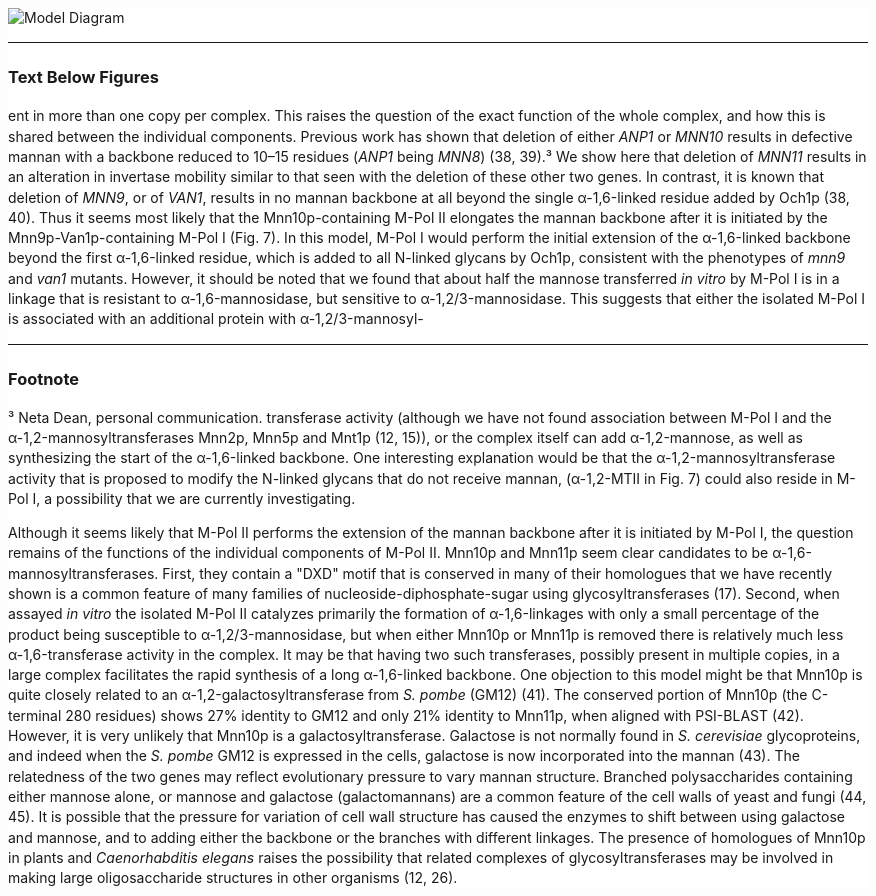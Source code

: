 ![Model Diagram](#)

---

### Text Below Figures

ent in more than one copy per complex. This raises the question of the exact function of the whole complex, and how this is shared between the individual components. Previous work has shown that deletion of either *ANP1* or *MNN10* results in defective mannan with a backbone reduced to 10–15 residues (*ANP1* being *MNN8*) (38, 39).³ We show here that deletion of *MNN11* results in an alteration in invertase mobility similar to that seen with the deletion of these other two genes. In contrast, it is known that deletion of *MNN9*, or of *VAN1*, results in no mannan backbone at all beyond the single α-1,6-linked residue added by Och1p (38, 40). Thus it seems most likely that the Mnn10p-containing M-Pol II elongates the mannan backbone after it is initiated by the Mnn9p-Van1p-containing M-Pol I (Fig. 7). In this model, M-Pol I would perform the initial extension of the α-1,6-linked backbone beyond the first α-1,6-linked residue, which is added to all N-linked glycans by Och1p, consistent with the phenotypes of *mnn9* and *van1* mutants. However, it should be noted that we found that about half the mannose transferred *in vitro* by M-Pol I is in a linkage that is resistant to α-1,6-mannosidase, but sensitive to α-1,2/3-mannosidase. This suggests that either the isolated M-Pol I is associated with an additional protein with α-1,2/3-mannosyl-

---

### Footnote

³ Neta Dean, personal communication.
transferase activity (although we have not found association between M-Pol I and the α-1,2-mannosyltransferases Mnn2p, Mnn5p and Mnt1p (12, 15)), or the complex itself can add α-1,2-mannose, as well as synthesizing the start of the α-1,6-linked backbone. One interesting explanation would be that the α-1,2-mannosyltransferase activity that is proposed to modify the N-linked glycans that do not receive mannan, (α-1,2-MTII in Fig. 7) could also reside in M-Pol I, a possibility that we are currently investigating.

Although it seems likely that M-Pol II performs the extension of the mannan backbone after it is initiated by M-Pol I, the question remains of the functions of the individual components of M-Pol II. Mnn10p and Mnn11p seem clear candidates to be α-1,6-mannosyltransferases. First, they contain a "DXD" motif that is conserved in many of their homologues that we have recently shown is a common feature of many families of nucleoside-diphosphate-sugar using glycosyltransferases (17). Second, when assayed *in vitro* the isolated M-Pol II catalyzes primarily the formation of α-1,6-linkages with only a small percentage of the product being susceptible to α-1,2/3-mannosidase, but when either Mnn10p or Mnn11p is removed there is relatively much less α-1,6-transferase activity in the complex. It may be that having two such transferases, possibly present in multiple copies, in a large complex facilitates the rapid synthesis of a long α-1,6-linked backbone. One objection to this model might be that Mnn10p is quite closely related to an α-1,2-galactosyltransferase from *S. pombe* (GM12) (41). The conserved portion of Mnn10p (the C-terminal 280 residues) shows 27% identity to GM12 and only 21% identity to Mnn11p, when aligned with PSI-BLAST (42). However, it is very unlikely that Mnn10p is a galactosyltransferase. Galactose is not normally found in *S. cerevisiae* glycoproteins, and indeed when the *S. pombe* GM12 is expressed in the cells, galactose is now incorporated into the mannan (43). The relatedness of the two genes may reflect evolutionary pressure to vary mannan structure. Branched polysaccharides containing either mannose alone, or mannose and galactose (galactomannans) are a common feature of the cell walls of yeast and fungi (44, 45). It is possible that the pressure for variation of cell wall structure has caused the enzymes to shift between using galactose and mannose, and to adding either the backbone or the branches with different linkages. The presence of homologues of Mnn10p in plants and *Caenorhabditis elegans* raises the possibility that related complexes of glycosyltransferases may be involved in making large oligosaccharide structures in other organisms (12, 26).
